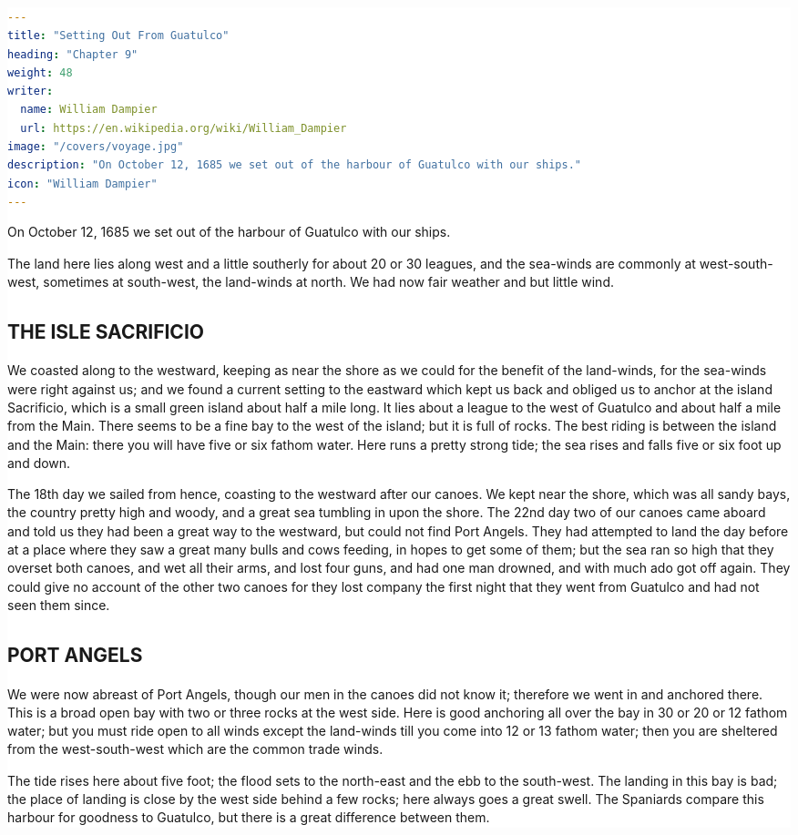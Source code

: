 ```yaml
---
title: "Setting Out From Guatulco"
heading: "Chapter 9"
weight: 48
writer:
  name: William Dampier
  url: https://en.wikipedia.org/wiki/William_Dampier
image: "/covers/voyage.jpg"
description: "On October 12, 1685 we set out of the harbour of Guatulco with our ships."
icon: "William Dampier"
---
```



On October 12, 1685 we set out of the harbour of Guatulco with our ships. 

The land here lies along west and a little southerly for about 20 or 30 leagues, and the sea-winds are commonly at west-south-west, sometimes at south-west, the land-winds at north. We had now fair weather and but little wind.


## THE ISLE SACRIFICIO

We coasted along to the westward, keeping as near the shore as we could for the benefit of the land-winds, for the sea-winds were right against us; and we found a current setting to the eastward which kept us back and obliged us to anchor at the island Sacrificio, which is a small green island about half a mile long. It lies about a league to the west of Guatulco and about half a mile from the Main. There seems to be a fine bay to the west of the island; but it is full of rocks. The best riding is between the island and the Main: there you will have five or six fathom water. Here runs a pretty strong tide; the sea rises and falls five or six foot up and down.

The 18th day we sailed from hence, coasting to the westward after our canoes. We kept near the shore, which was all sandy bays, the country pretty high and woody, and a great sea tumbling in upon the shore. The 22nd day two of our canoes came aboard and told us they had been a great way to the westward, but could not find Port Angels. They had attempted to land the day before at a place where they saw a great many bulls and cows feeding, in hopes to get some of them; but the sea ran so high that they overset both canoes, and wet all their arms, and lost four guns, and had one man drowned, and with much ado got off again. They could give no account of the other two canoes for they lost company the first night that they went from Guatulco and had not seen them since.


## PORT ANGELS

We were now abreast of Port Angels, though our men in the canoes did not know it; therefore we went in and anchored there. This is a broad open bay with two or three rocks at the west side. Here is good anchoring all over the bay in 30 or 20 or 12 fathom water; but you must ride open to all winds except the land-winds till you come into 12 or 13 fathom water; then you are sheltered from the west-south-west which are the common trade winds.

The tide rises here about five foot; the flood sets to the north-east and the ebb to the south-west. The landing in this bay is bad; the place of landing is close by the west side behind a few rocks; here always goes a great swell. The Spaniards compare this harbour for goodness to Guatulco, but there is a great difference between them. 
